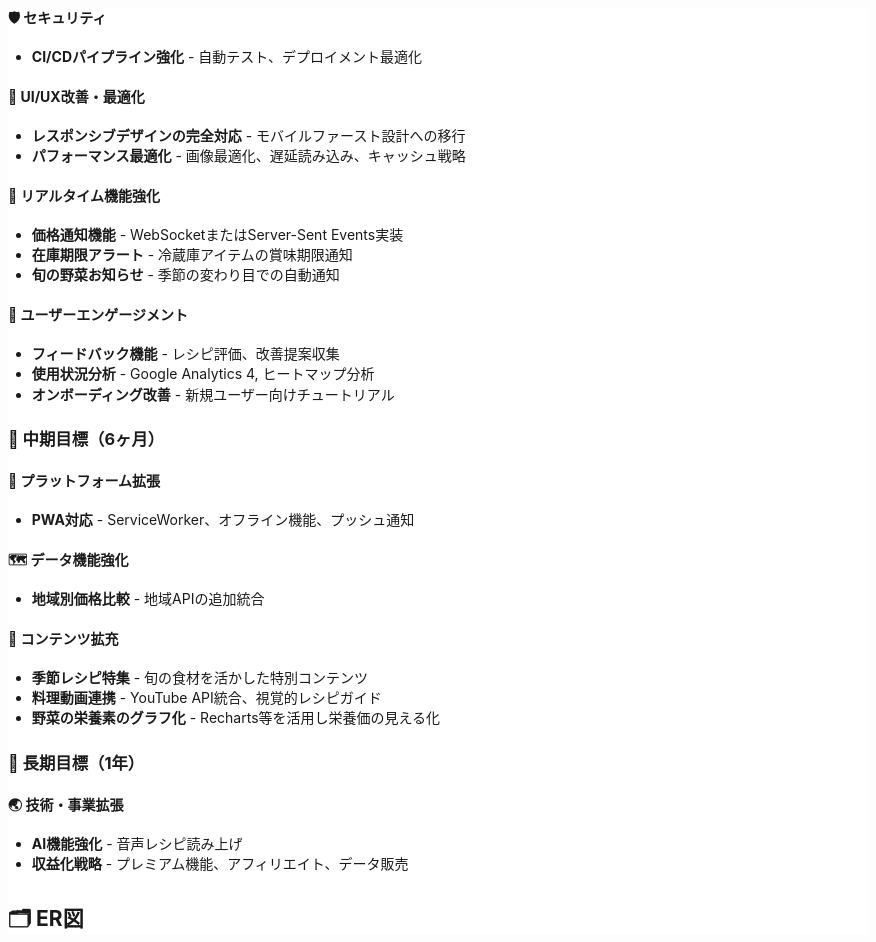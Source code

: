 #### 🛡️ セキュリティ
- **CI/CDパイプライン強化** - 自動テスト、デプロイメント最適化

#### 📱 UI/UX改善・最適化
- **レスポンシブデザインの完全対応** - モバイルファースト設計への移行
- **パフォーマンス最適化** - 画像最適化、遅延読み込み、キャッシュ戦略

#### 🔔 リアルタイム機能強化
- **価格通知機能** - WebSocketまたはServer-Sent Events実装
- **在庫期限アラート** - 冷蔵庫アイテムの賞味期限通知
- **旬の野菜お知らせ** - 季節の変わり目での自動通知

#### 💬 ユーザーエンゲージメント
- **フィードバック機能** - レシピ評価、改善提案収集
- **使用状況分析** - Google Analytics 4, ヒートマップ分析
- **オンボーディング改善** - 新規ユーザー向けチュートリアル

### 🚀 中期目標（6ヶ月）

#### 📲 プラットフォーム拡張
- **PWA対応** - ServiceWorker、オフライン機能、プッシュ通知

#### 🗺️ データ機能強化
- **地域別価格比較** - 地域APIの追加統合

#### 🥗 コンテンツ拡充
- **季節レシピ特集** - 旬の食材を活かした特別コンテンツ
- **料理動画連携** - YouTube API統合、視覚的レシピガイド
- **野菜の栄養素のグラフ化** - Recharts等を活用し栄養価の見える化

### 🏢 長期目標（1年）

#### 🌏 技術・事業拡張
- **AI機能強化** - 音声レシピ読み上げ
- **収益化戦略** - プレミアム機能、アフィリエイト、データ販売



## 🗂️ ER図
